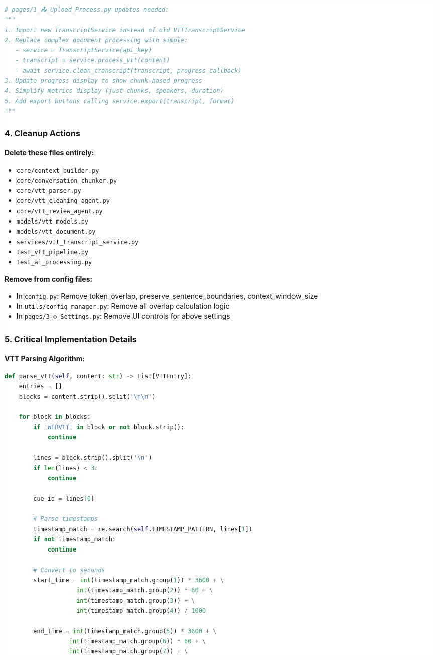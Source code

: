 ```python
# pages/1_📤_Upload_Process.py updates needed:
"""
1. Import new TranscriptService instead of old VTTTranscriptService
2. Replace complex document processing with simple:
   - service = TranscriptService(api_key)
   - transcript = service.process_vtt(content)
   - await service.clean_transcript(transcript, progress_callback)
3. Update progress display to show chunk-based progress
4. Simplify metrics display (just chunks, speakers, duration)
5. Add export buttons calling service.export(transcript, format)
"""
```

### 4. Cleanup Actions

**Delete these files entirely:**
- `core/context_builder.py`
- `core/conversation_chunker.py` 
- `core/vtt_parser.py`
- `core/vtt_cleaning_agent.py`
- `core/vtt_review_agent.py`
- `models/vtt_models.py`
- `models/vtt_document.py`
- `services/vtt_transcript_service.py`
- `test_vtt_pipeline.py`
- `test_ai_processing.py`

**Remove from config files:**
- In `config.py`: Remove token_overlap, preserve_sentence_boundaries, context_window_size
- In `utils/config_manager.py`: Remove all overlap calculation logic
- In `pages/3_⚙️_Settings.py`: Remove UI controls for above settings

### 5. Critical Implementation Details

**VTT Parsing Algorithm:**
```python
def parse_vtt(self, content: str) -> List[VTTEntry]:
    entries = []
    blocks = content.strip().split('\n\n')
    
    for block in blocks:
        if 'WEBVTT' in block or not block.strip():
            continue
        
        lines = block.strip().split('\n')
        if len(lines) < 3:
            continue
            
        cue_id = lines[0]
        
        # Parse timestamps
        timestamp_match = re.search(self.TIMESTAMP_PATTERN, lines[1])
        if not timestamp_match:
            continue
        
        # Convert to seconds
        start_time = int(timestamp_match.group(1)) * 3600 + \
                    int(timestamp_match.group(2)) * 60 + \
                    int(timestamp_match.group(3)) + \
                    int(timestamp_match.group(4)) / 1000
        
        end_time = int(timestamp_match.group(5)) * 3600 + \
                  int(timestamp_match.group(6)) * 60 + \
                  int(timestamp_match.group(7)) + \
```
